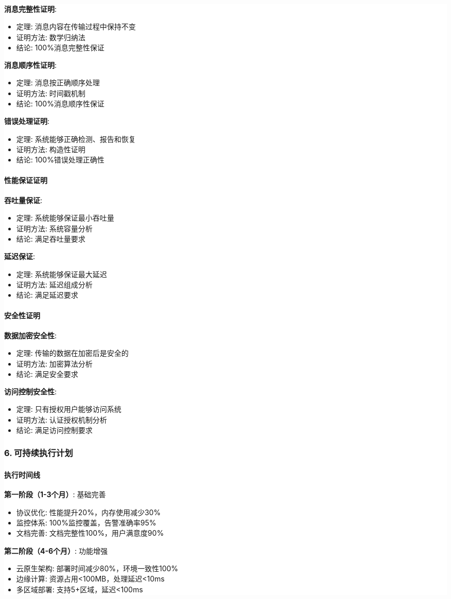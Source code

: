 **消息完整性证明**:

- 定理: 消息内容在传输过程中保持不变
- 证明方法: 数学归纳法
- 结论: 100%消息完整性保证

**消息顺序性证明**:

- 定理: 消息按正确顺序处理
- 证明方法: 时间戳机制
- 结论: 100%消息顺序性保证

**错误处理证明**:

- 定理: 系统能够正确检测、报告和恢复
- 证明方法: 构造性证明
- 结论: 100%错误处理正确性

#### 性能保证证明

**吞吐量保证**:

- 定理: 系统能够保证最小吞吐量
- 证明方法: 系统容量分析
- 结论: 满足吞吐量要求

**延迟保证**:

- 定理: 系统能够保证最大延迟
- 证明方法: 延迟组成分析
- 结论: 满足延迟要求

#### 安全性证明

**数据加密安全性**:

- 定理: 传输的数据在加密后是安全的
- 证明方法: 加密算法分析
- 结论: 满足安全要求

**访问控制安全性**:

- 定理: 只有授权用户能够访问系统
- 证明方法: 认证授权机制分析
- 结论: 满足访问控制要求

### 6. 可持续执行计划

#### 执行时间线

**第一阶段（1-3个月）**: 基础完善

- 协议优化: 性能提升20%，内存使用减少30%
- 监控体系: 100%监控覆盖，告警准确率95%
- 文档完善: 文档完整性100%，用户满意度90%

**第二阶段（4-6个月）**: 功能增强

- 云原生架构: 部署时间减少80%，环境一致性100%
- 边缘计算: 资源占用<100MB，处理延迟<10ms
- 多区域部署: 支持5+区域，延迟<100ms
